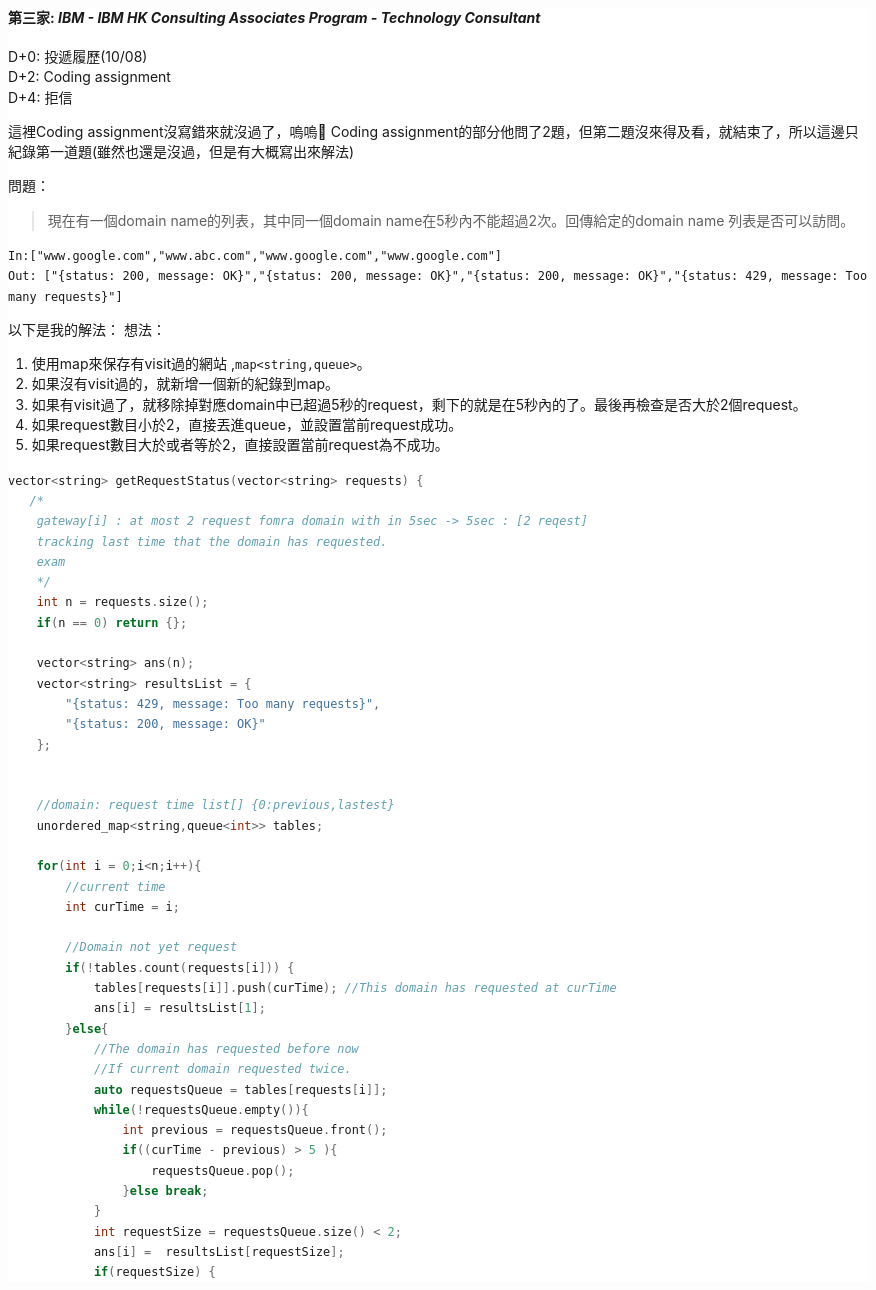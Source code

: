 #### 第三家: *IBM - IBM HK Consulting Associates Program - Technology Consultant*  
D+0: 投遞履歷(10/08)  
D+2: Coding assignment  
D+4: 拒信

這裡Coding assignment沒寫錯來就沒過了，嗚嗚🥹
Coding assignment的部分他問了2題，但第二題沒來得及看，就結束了，所以這邊只紀錄第一道題(雖然也還是沒過，但是有大概寫出來解法)

問題：
> 現在有一個domain name的列表，其中同一個domain name在5秒內不能超過2次。回傳給定的domain name 列表是否可以訪問。  
```txt
In:["www.google.com","www.abc.com","www.google.com","www.google.com"]  
Out: ["{status: 200, message: OK}","{status: 200, message: OK}","{status: 200, message: OK}","{status: 429, message: Too many requests}"]
```
以下是我的解法：
想法：
1. 使用map來保存有visit過的網站 ,`map<string,queue>`。
2. 如果沒有visit過的，就新增一個新的紀錄到map。
3. 如果有visit過了，就移除掉對應domain中已超過5秒的request，剩下的就是在5秒內的了。最後再檢查是否大於2個request。
  1. 如果request數目小於2，直接丟進queue，並設置當前request成功。
  2. 如果request數目大於或者等於2，直接設置當前request為不成功。

```c++
vector<string> getRequestStatus(vector<string> requests) {
   /*
    gateway[i] : at most 2 request fomra domain with in 5sec -> 5sec : [2 reqest]
    tracking last time that the domain has requested.
    exam
    */
    int n = requests.size();
    if(n == 0) return {};
    
    vector<string> ans(n);
    vector<string> resultsList = {
        "{status: 429, message: Too many requests}",
        "{status: 200, message: OK}"
    };

    
    //domain: request time list[] {0:previous,lastest}
    unordered_map<string,queue<int>> tables;
    
    for(int i = 0;i<n;i++){
        //current time
        int curTime = i;

        //Domain not yet request
        if(!tables.count(requests[i])) {
            tables[requests[i]].push(curTime); //This domain has requested at curTime
            ans[i] = resultsList[1];
        }else{
            //The domain has requested before now
            //If current domain requested twice.
            auto requestsQueue = tables[requests[i]];
            while(!requestsQueue.empty()){
                int previous = requestsQueue.front();
                if((curTime - previous) > 5 ){
                    requestsQueue.pop();
                }else break;
            }
            int requestSize = requestsQueue.size() < 2;
            ans[i] =  resultsList[requestSize];
            if(requestSize) {
```